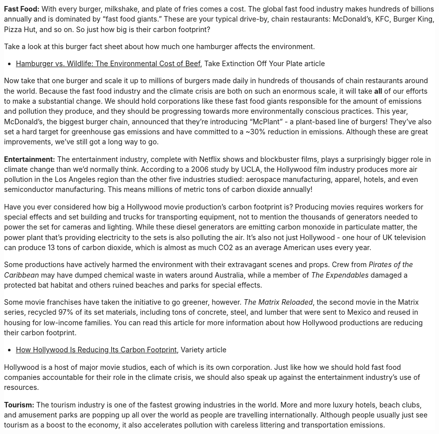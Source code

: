 **Fast Food:** With every burger, milkshake, and plate of fries comes a cost. The global fast food industry makes hundreds of billions annually and is dominated by “fast food giants.” These are your typical drive-by, chain restaurants: McDonald’s, KFC, Burger King, Pizza Hut, and so on. So just how big is their carbon footprint?

Take a look at this burger fact sheet about how much one hamburger affects the environment.

- [Hamburger vs. Wildlife: The Environmental Cost of Beef](https://www.takeextinctionoffyourplate.com/extinction_facts/pdfs/BurgerFactsheet.pdf), Take Extinction Off Your Plate article

Now take that one burger and scale it up to millions of burgers made daily in hundreds of thousands of chain restaurants around the world. Because the fast food industry and the climate crisis are both on such an enormous scale, it will take **all** of our efforts to make a substantial change. We should hold corporations like these fast food giants responsible for the amount of emissions and pollution they produce, and they should be progressing towards more environmentally conscious practices. This year, McDonald’s, the biggest burger chain, announced that they’re introducing “McPlant” - a plant-based line of burgers! They’ve also set a hard target for greenhouse gas emissions and have committed to a ~30% reduction in emissions. Although these are great improvements, we’ve still got a long way to go.

**Entertainment:** The entertainment industry, complete with Netflix shows and blockbuster films, plays a surprisingly bigger role in climate change than we’d normally think. According to a 2006 study by UCLA, the Hollywood film industry produces more air pollution in the Los Angeles region than the other five industries studied: aerospace manufacturing, apparel, hotels, and even semiconductor manufacturing. This means millions of metric tons of carbon dioxide annually!

Have you ever considered how big a Hollywood movie production’s carbon footprint is? Producing movies requires workers for special effects and set building and trucks for transporting equipment, not to mention the thousands of generators needed to power the set for cameras and lighting. While these diesel generators are emitting carbon monoxide in particulate matter, the power plant that’s providing electricity to the sets is also polluting the air. It’s also not just Hollywood - one hour of UK television can produce 13 tons of carbon dioxide, which is almost as much CO2 as an average American uses every year.

Some productions have actively harmed the environment with their extravagant scenes and props. Crew from _Pirates of the Caribbean_ may have dumped chemical waste in waters around Australia, while a member of _The Expendables_ damaged a protected bat habitat and others ruined beaches and parks for special effects.

Some movie franchises have taken the initiative to go greener, however. _The Matrix Reloaded_, the second movie in the Matrix series, recycled 97% of its set materials, including tons of concrete, steel, and lumber that were sent to Mexico and reused in housing for low-income families. You can read this article for more information about how Hollywood productions are reducing their carbon footprint.

- [How Hollywood Is Reducing Its Carbon Footprint](https://variety.com/2019/film/news/hollywood-reducing-carbon-footprint-1203328952/), Variety article

Hollywood is a host of major movie studios, each of which is its own corporation. Just like how we should hold fast food companies accountable for their role in the climate crisis, we should also speak up against the entertainment industry’s use of resources.

**Tourism:** The tourism industry is one of the fastest growing industries in the world. More and more luxury hotels, beach clubs, and amusement parks are popping up all over the world as people are travelling internationally. Although people usually just see tourism as a boost to the economy, it also accelerates pollution with careless littering and transportation emissions.
